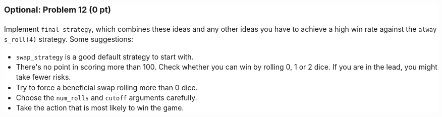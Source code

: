 ### Optional: Problem 12 (0 pt)

Implement `final_strategy`, which combines these ideas and any other ideas you have to achieve a high win rate against the `always_roll(4)` strategy. Some suggestions:

- `swap_strategy` is a good default strategy to start with.
- There's no point in scoring more than 100. Check whether you can win by rolling 0, 1 or 2 dice. If you are in the lead, you might take fewer risks.
- Try to force a beneficial swap rolling more than 0 dice.
- Choose the `num_rolls` and `cutoff` arguments carefully.
- Take the action that is most likely to win the game.

